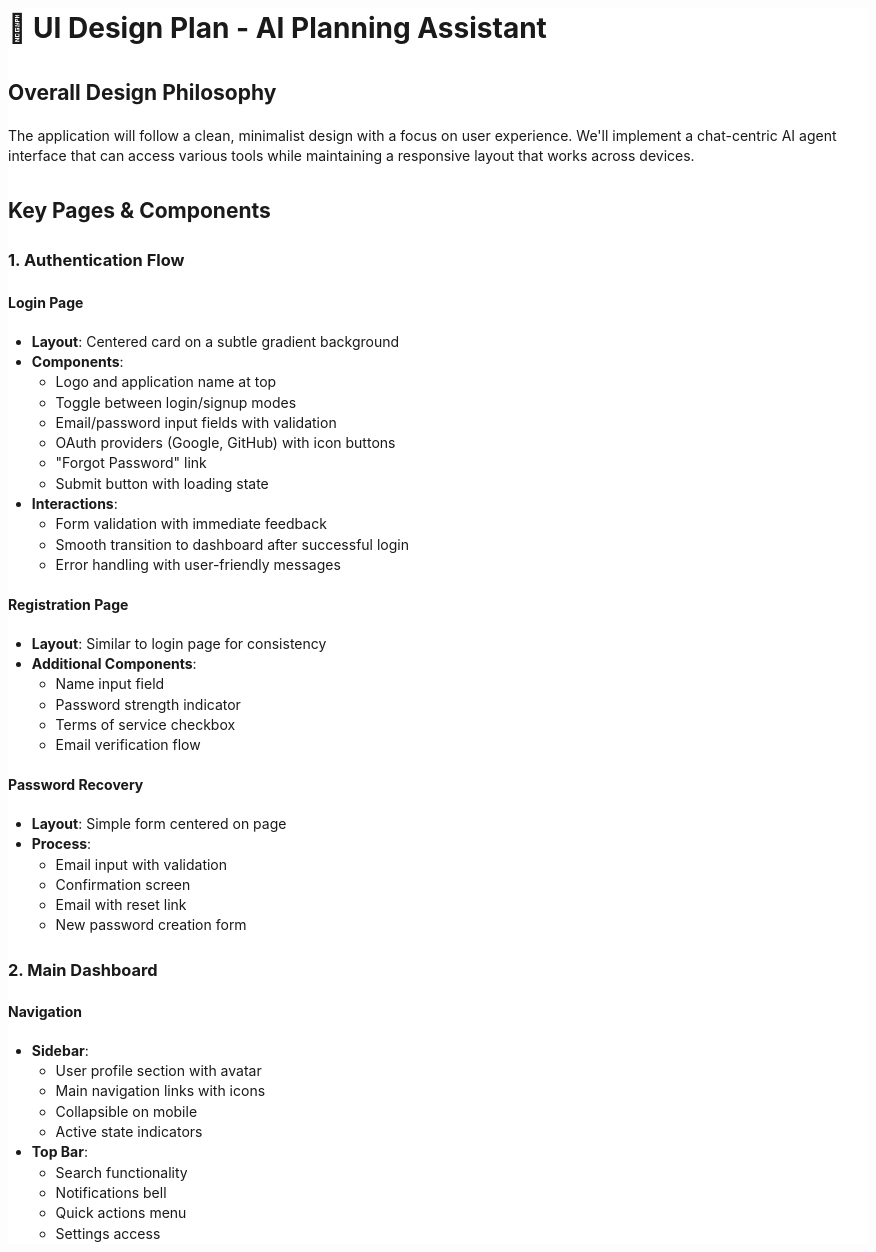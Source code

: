 # 🎨 UI Design Plan - AI Planning Assistant

## Overall Design Philosophy
The application will follow a clean, minimalist design with a focus on user experience. We'll implement a chat-centric AI agent interface that can access various tools while maintaining a responsive layout that works across devices.

## Key Pages & Components

### 1. Authentication Flow

#### Login Page
- **Layout**: Centered card on a subtle gradient background
- **Components**:
  - Logo and application name at top
  - Toggle between login/signup modes
  - Email/password input fields with validation
  - OAuth providers (Google, GitHub) with icon buttons
  - "Forgot Password" link
  - Submit button with loading state
- **Interactions**:
  - Form validation with immediate feedback
  - Smooth transition to dashboard after successful login
  - Error handling with user-friendly messages

#### Registration Page
- **Layout**: Similar to login page for consistency
- **Additional Components**:
  - Name input field
  - Password strength indicator
  - Terms of service checkbox
  - Email verification flow

#### Password Recovery
- **Layout**: Simple form centered on page
- **Process**:
  - Email input with validation
  - Confirmation screen
  - Email with reset link
  - New password creation form

### 2. Main Dashboard

#### Navigation
- **Sidebar**:
  - User profile section with avatar
  - Main navigation links with icons
  - Collapsible on mobile
  - Active state indicators
- **Top Bar**:
  - Search functionality
  - Notifications bell
  - Quick actions menu
  - Settings access
